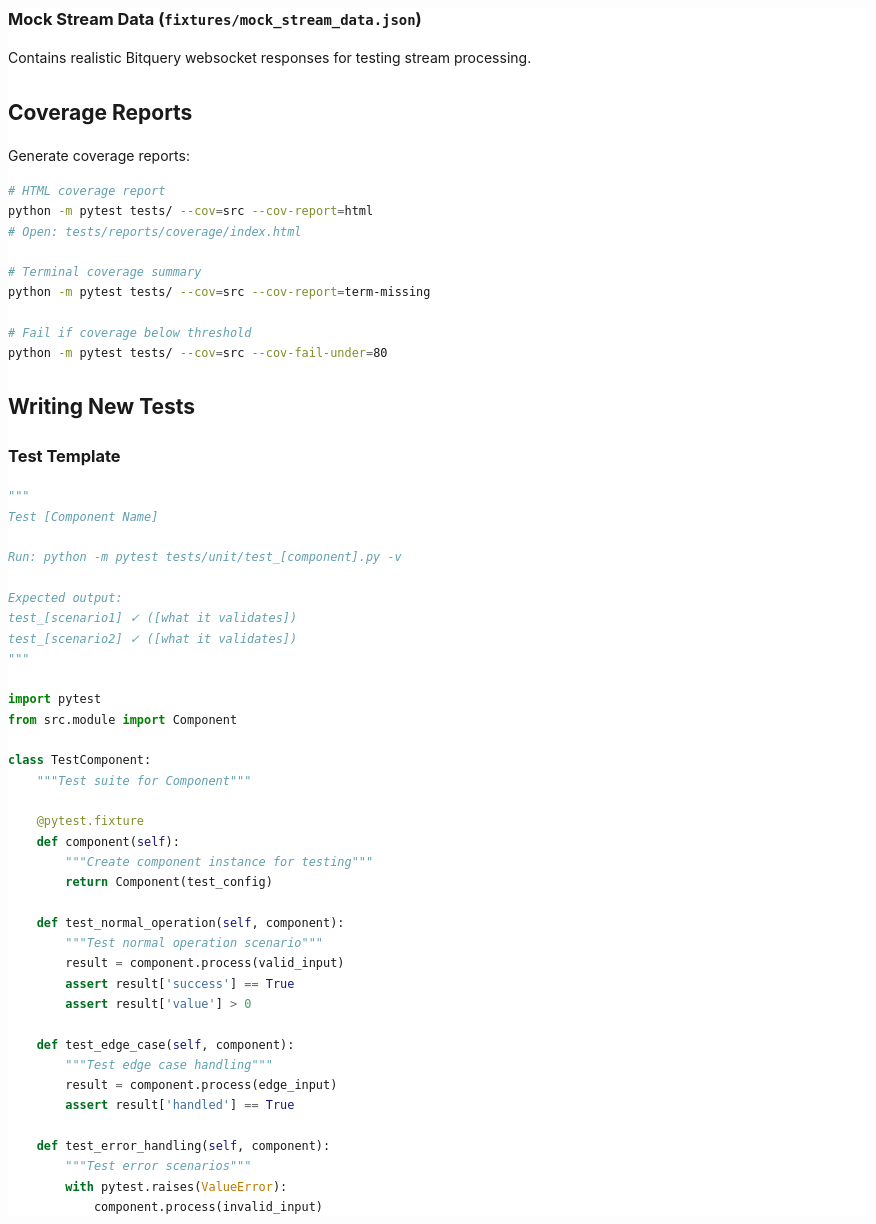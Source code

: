 ### Mock Stream Data (`fixtures/mock_stream_data.json`)
Contains realistic Bitquery websocket responses for testing stream processing.

## Coverage Reports

Generate coverage reports:
```bash
# HTML coverage report
python -m pytest tests/ --cov=src --cov-report=html
# Open: tests/reports/coverage/index.html

# Terminal coverage summary
python -m pytest tests/ --cov=src --cov-report=term-missing

# Fail if coverage below threshold
python -m pytest tests/ --cov=src --cov-fail-under=80
```

## Writing New Tests

### Test Template
```python
"""
Test [Component Name]

Run: python -m pytest tests/unit/test_[component].py -v

Expected output:
test_[scenario1] ✓ ([what it validates])
test_[scenario2] ✓ ([what it validates])
"""

import pytest
from src.module import Component

class TestComponent:
    """Test suite for Component"""
    
    @pytest.fixture
    def component(self):
        """Create component instance for testing"""
        return Component(test_config)
    
    def test_normal_operation(self, component):
        """Test normal operation scenario"""
        result = component.process(valid_input)
        assert result['success'] == True
        assert result['value'] > 0
    
    def test_edge_case(self, component):
        """Test edge case handling"""
        result = component.process(edge_input)
        assert result['handled'] == True
    
    def test_error_handling(self, component):
        """Test error scenarios"""
        with pytest.raises(ValueError):
            component.process(invalid_input)
```
